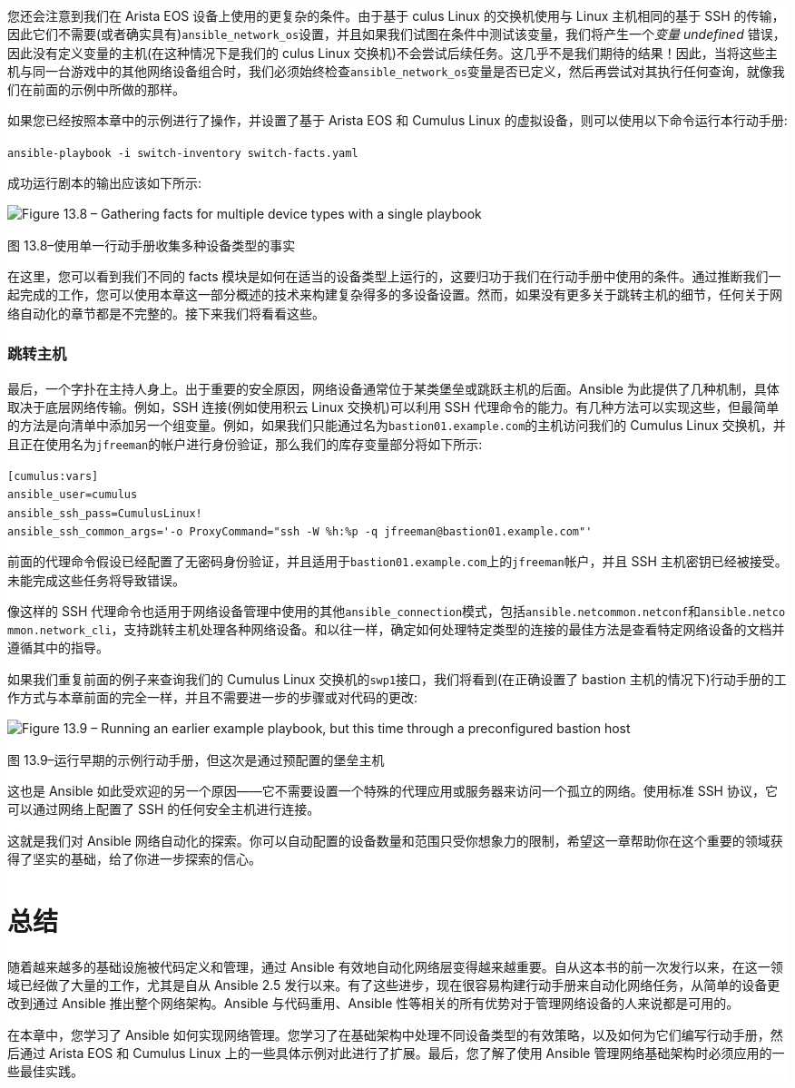 您还会注意到我们在 Arista EOS 设备上使用的更复杂的条件。由于基于 culus Linux 的交换机使用与 Linux 主机相同的基于 SSH 的传输，因此它们不需要(或者确实具有)`ansible_network_os`设置，并且如果我们试图在条件中测试该变量，我们将产生一个*变量 undefined* 错误，因此没有定义变量的主机(在这种情况下是我们的 culus Linux 交换机)不会尝试后续任务。这几乎不是我们期待的结果！因此，当将这些主机与同一台游戏中的其他网络设备组合时，我们必须始终检查`ansible_network_os`变量是否已定义，然后再尝试对其执行任何查询，就像我们在前面的示例中所做的那样。

如果您已经按照本章中的示例进行了操作，并设置了基于 Arista EOS 和 Cumulus Linux 的虚拟设备，则可以使用以下命令运行本行动手册:

```
ansible-playbook -i switch-inventory switch-facts.yaml
```

成功运行剧本的输出应该如下所示:

![Figure 13.8 – Gathering facts for multiple device types with a single playbook ](Images/B17462_13_08.jpg)

图 13.8–使用单一行动手册收集多种设备类型的事实

在这里，您可以看到我们不同的 facts 模块是如何在适当的设备类型上运行的，这要归功于我们在行动手册中使用的条件。通过推断我们一起完成的工作，您可以使用本章这一部分概述的技术来构建复杂得多的多设备设置。然而，如果没有更多关于跳转主机的细节，任何关于网络自动化的章节都是不完整的。接下来我们将看看这些。

### 跳转主机

最后，一个字扑在主持人身上。出于重要的安全原因，网络设备通常位于某类堡垒或跳跃主机的后面。Ansible 为此提供了几种机制，具体取决于底层网络传输。例如，SSH 连接(例如使用积云 Linux 交换机)可以利用 SSH 代理命令的能力。有几种方法可以实现这些，但最简单的方法是向清单中添加另一个组变量。例如，如果我们只能通过名为`bastion01.example.com`的主机访问我们的 Cumulus Linux 交换机，并且正在使用名为`jfreeman`的帐户进行身份验证，那么我们的库存变量部分将如下所示:

```
[cumulus:vars]
ansible_user=cumulus
ansible_ssh_pass=CumulusLinux!
ansible_ssh_common_args='-o ProxyCommand="ssh -W %h:%p -q jfreeman@bastion01.example.com"'
```

前面的代理命令假设已经配置了无密码身份验证，并且适用于`bastion01.example.com`上的`jfreeman`帐户，并且 SSH 主机密钥已经被接受。未能完成这些任务将导致错误。

像这样的 SSH 代理命令也适用于网络设备管理中使用的其他`ansible_connection`模式，包括`ansible.netcommon.netconf`和`ansible.netcommon.network_cli`，支持跳转主机处理各种网络设备。和以往一样，确定如何处理特定类型的连接的最佳方法是查看特定网络设备的文档并遵循其中的指导。

如果我们重复前面的例子来查询我们的 Cumulus Linux 交换机的`swp1`接口，我们将看到(在正确设置了 bastion 主机的情况下)行动手册的工作方式与本章前面的完全一样，并且不需要进一步的步骤或对代码的更改:

![Figure 13.9 – Running an earlier example playbook, but this time through a preconfigured bastion host ](Images/B17462_13_09.jpg)

图 13.9–运行早期的示例行动手册，但这次是通过预配置的堡垒主机

这也是 Ansible 如此受欢迎的另一个原因——它不需要设置一个特殊的代理应用或服务器来访问一个孤立的网络。使用标准 SSH 协议，它可以通过网络上配置了 SSH 的任何安全主机进行连接。

这就是我们对 Ansible 网络自动化的探索。你可以自动配置的设备数量和范围只受你想象力的限制，希望这一章帮助你在这个重要的领域获得了坚实的基础，给了你进一步探索的信心。

# 总结

随着越来越多的基础设施被代码定义和管理，通过 Ansible 有效地自动化网络层变得越来越重要。自从这本书的前一次发行以来，在这一领域已经做了大量的工作，尤其是自从 Ansible 2.5 发行以来。有了这些进步，现在很容易构建行动手册来自动化网络任务，从简单的设备更改到通过 Ansible 推出整个网络架构。Ansible 与代码重用、Ansible 性等相关的所有优势对于管理网络设备的人来说都是可用的。

在本章中，您学习了 Ansible 如何实现网络管理。您学习了在基础架构中处理不同设备类型的有效策略，以及如何为它们编写行动手册，然后通过 Arista EOS 和 Cumulus Linux 上的一些具体示例对此进行了扩展。最后，您了解了使用 Ansible 管理网络基础架构时必须应用的一些最佳实践。
